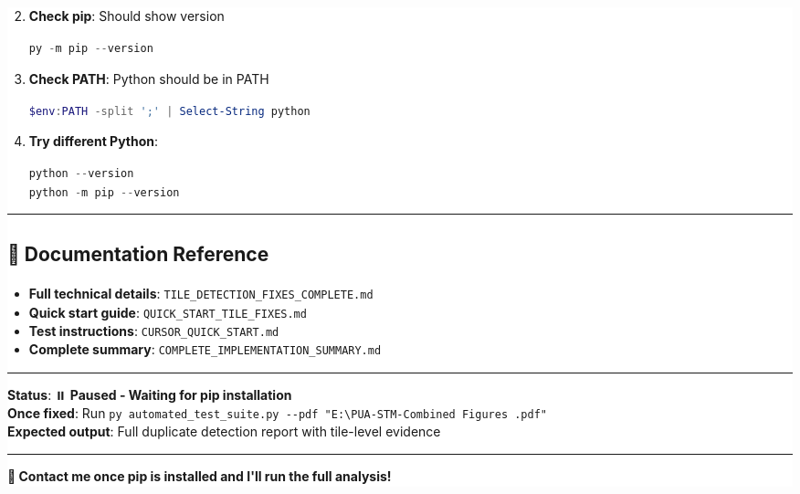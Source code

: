 2. **Check pip**: Should show version
   ```powershell
   py -m pip --version
   ```

3. **Check PATH**: Python should be in PATH
   ```powershell
   $env:PATH -split ';' | Select-String python
   ```

4. **Try different Python**:
   ```powershell
   python --version
   python -m pip --version
   ```

---

## 🔗 **Documentation Reference**

- **Full technical details**: `TILE_DETECTION_FIXES_COMPLETE.md`
- **Quick start guide**: `QUICK_START_TILE_FIXES.md`
- **Test instructions**: `CURSOR_QUICK_START.md`
- **Complete summary**: `COMPLETE_IMPLEMENTATION_SUMMARY.md`

---

**Status**: ⏸️ **Paused - Waiting for pip installation**  
**Once fixed**: Run `py automated_test_suite.py --pdf "E:\PUA-STM-Combined Figures .pdf"`  
**Expected output**: Full duplicate detection report with tile-level evidence

---

**🎯 Contact me once pip is installed and I'll run the full analysis!**

